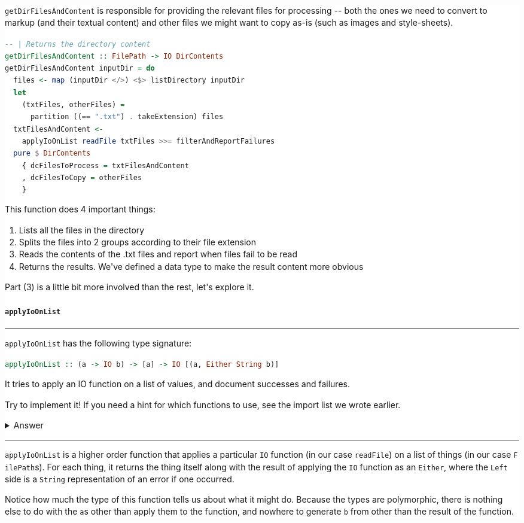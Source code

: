 `getDirFilesAndContent` is responsible for providing the relevant files for processing --
both the ones we need to convert to markup (and their textual content) and other files we
might want to copy as-is (such as images and style-sheets).

```hs
-- | Returns the directory content
getDirFilesAndContent :: FilePath -> IO DirContents
getDirFilesAndContent inputDir = do
  files <- map (inputDir </>) <$> listDirectory inputDir
  let
    (txtFiles, otherFiles) =
      partition ((== ".txt") . takeExtension) files
  txtFilesAndContent <-
    applyIoOnList readFile txtFiles >>= filterAndReportFailures
  pure $ DirContents
    { dcFilesToProcess = txtFilesAndContent
    , dcFilesToCopy = otherFiles
    }
```

This function does 4 important things:

1. Lists all the files in the directory
2. Splits the files into 2 groups according to their file extension
3. Reads the contents of the .txt files and report when files fail to be read
4. Returns the results. We've defined a data type to make the result content more obvious

Part (3) is a little bit more involved than the rest, let's explore it.

#### `applyIoOnList`

---

`applyIoOnList` has the following type signature:

```hs
applyIoOnList :: (a -> IO b) -> [a] -> IO [(a, Either String b)]
```

It tries to apply an IO function on a list of values, and document successes and failures.

Try to implement it! If you need a hint for which functions to use, see the import list
we wrote earlier.

<details><summary>Answer</summary></details>

---

`applyIoOnList` is a higher order function that applies a particular `IO` function
(in our case `readFile`) on a list of things (in our case `FilePath`s).
For each thing, it returns the thing itself along with the result of
applying the `IO` function as an `Either`, where the `Left` side is a `String`
representation of an error if one occurred.

Notice how much the type of this function tells us about what it might do.
Because the types are polymorphic, there is nothing else to do with
the `a`s other than apply them to the function, and nowhere to generate `b`
from other than the result of the function.
